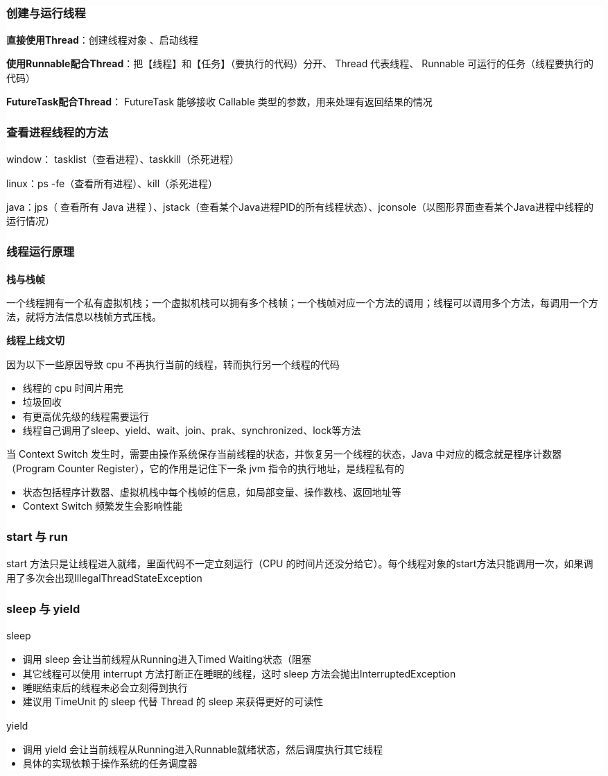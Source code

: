 ### 创建与运行线程

**直接使用Thread**：创建线程对象 、启动线程

**使用Runnable配合Thread**：把【线程】和【任务】（要执行的代码）分开、 Thread 代表线程、 Runnable 可运行的任务（线程要执行的代码） 

**FutureTask配合Thread**： FutureTask 能够接收 Callable 类型的参数，用来处理有返回结果的情况 



### 查看进程线程的方法

window： tasklist（查看进程）、taskkill（杀死进程）

linux：ps -fe（查看所有进程）、kill（杀死进程）  

java：jps（ 查看所有 Java 进程 ）、jstack（查看某个Java进程PID的所有线程状态）、jconsole（以图形界面查看某个Java进程中线程的运行情况）



### 线程运行原理

**栈与栈帧**

一个线程拥有一个私有虚拟机栈；一个虚拟机栈可以拥有多个栈帧；一个栈帧对应一个方法的调用；线程可以调用多个方法，每调用一个方法，就将方法信息以栈帧方式压栈。

**线程上线文切**

因为以下一些原因导致 cpu 不再执行当前的线程，转而执行另一个线程的代码 

*  线程的 cpu 时间片用完 
* 垃圾回收
* 有更高优先级的线程需要运行
* 线程自己调用了sleep、yield、wait、join、prak、synchronized、lock等方法

 当 Context Switch 发生时，需要由操作系统保存当前线程的状态，并恢复另一个线程的状态，Java 中对应的概念就是程序计数器（Program Counter Register），它的作用是记住下一条 jvm 指令的执行地址，是线程私有的 

* 状态包括程序计数器、虚拟机栈中每个栈帧的信息，如局部变量、操作数栈、返回地址等 
* Context Switch 频繁发生会影响性能 



### start 与 run 

start 方法只是让线程进入就绪，里面代码不一定立刻运行（CPU 的时间片还没分给它）。每个线程对象的start方法只能调用一次，如果调用了多次会出现IllegalThreadStateException 

### sleep 与 yield 

sleep

*  调用 sleep 会让当前线程从Running进入Timed Waiting状态（阻塞 
*  其它线程可以使用  interrupt 方法打断正在睡眠的线程，这时 sleep 方法会抛出InterruptedException
*  睡眠结束后的线程未必会立刻得到执行 
*  建议用 TimeUnit 的 sleep 代替 Thread 的 sleep 来获得更好的可读性 

yield

*  调用 yield 会让当前线程从Running进入Runnable就绪状态，然后调度执行其它线程 
*  具体的实现依赖于操作系统的任务调度器 
